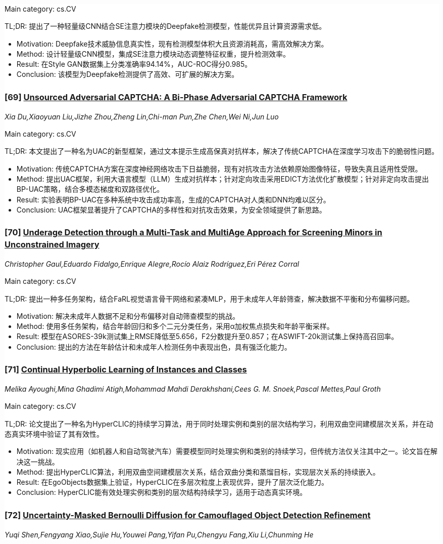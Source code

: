 Main category: cs.CV

TL;DR: 提出了一种轻量级CNN结合SE注意力模块的Deepfake检测模型，性能优异且计算资源需求低。

- Motivation: Deepfake技术威胁信息真实性，现有检测模型体积大且资源消耗高，需高效解决方案。
- Method: 设计轻量级CNN模型，集成SE注意力模块动态调整特征权重，提升检测效率。
- Result: 在Style GAN数据集上分类准确率94.14%，AUC-ROC得分0.985。
- Conclusion: 该模型为Deepfake检测提供了高效、可扩展的解决方案。


### [69] [Unsourced Adversarial CAPTCHA: A Bi-Phase Adversarial CAPTCHA Framework](https://arxiv.org/abs/2506.10685)
*Xia Du,Xiaoyuan Liu,Jizhe Zhou,Zheng Lin,Chi-man Pun,Zhe Chen,Wei Ni,Jun Luo*

Main category: cs.CV

TL;DR: 本文提出了一种名为UAC的新型框架，通过文本提示生成高保真对抗样本，解决了传统CAPTCHA在深度学习攻击下的脆弱性问题。

- Motivation: 传统CAPTCHA方案在深度神经网络攻击下日益脆弱，现有对抗攻击方法依赖原始图像特征，导致失真且适用性受限。
- Method: 提出UAC框架，利用大语言模型（LLM）生成对抗样本；针对定向攻击采用EDICT方法优化扩散模型；针对非定向攻击提出BP-UAC策略，结合多模态梯度和双路径优化。
- Result: 实验表明BP-UAC在多种系统中攻击成功率高，生成的CAPTCHA对人类和DNN均难以区分。
- Conclusion: UAC框架显著提升了CAPTCHA的多样性和对抗攻击效果，为安全领域提供了新思路。


### [70] [Underage Detection through a Multi-Task and MultiAge Approach for Screening Minors in Unconstrained Imagery](https://arxiv.org/abs/2506.10689)
*Christopher Gaul,Eduardo Fidalgo,Enrique Alegre,Rocío Alaiz Rodríguez,Eri Pérez Corral*

Main category: cs.CV

TL;DR: 提出一种多任务架构，结合FaRL视觉语言骨干网络和紧凑MLP，用于未成年人年龄筛查，解决数据不平衡和分布偏移问题。

- Motivation: 解决未成年人数据不足和分布偏移对自动筛查模型的挑战。
- Method: 使用多任务架构，结合年龄回归和多个二元分类任务，采用α加权焦点损失和年龄平衡采样。
- Result: 模型在ASORES-39k测试集上RMSE降低至5.656，F2分数提升至0.857；在ASWIFT-20k测试集上保持高召回率。
- Conclusion: 提出的方法在年龄估计和未成年人检测任务中表现出色，具有强泛化能力。


### [71] [Continual Hyperbolic Learning of Instances and Classes](https://arxiv.org/abs/2506.10710)
*Melika Ayoughi,Mina Ghadimi Atigh,Mohammad Mahdi Derakhshani,Cees G. M. Snoek,Pascal Mettes,Paul Groth*

Main category: cs.CV

TL;DR: 论文提出了一种名为HyperCLIC的持续学习算法，用于同时处理实例和类别的层次结构学习，利用双曲空间建模层次关系，并在动态真实环境中验证了其有效性。

- Motivation: 现实应用（如机器人和自动驾驶汽车）需要模型同时处理实例和类别的持续学习，但传统方法仅关注其中之一。论文旨在解决这一挑战。
- Method: 提出HyperCLIC算法，利用双曲空间建模层次关系，结合双曲分类和蒸馏目标，实现层次关系的持续嵌入。
- Result: 在EgoObjects数据集上验证，HyperCLIC在多层次粒度上表现优异，提升了层次泛化能力。
- Conclusion: HyperCLIC能有效处理实例和类别的层次结构持续学习，适用于动态真实环境。


### [72] [Uncertainty-Masked Bernoulli Diffusion for Camouflaged Object Detection Refinement](https://arxiv.org/abs/2506.10712)
*Yuqi Shen,Fengyang Xiao,Sujie Hu,Youwei Pang,Yifan Pu,Chengyu Fang,Xiu Li,Chunming He*
